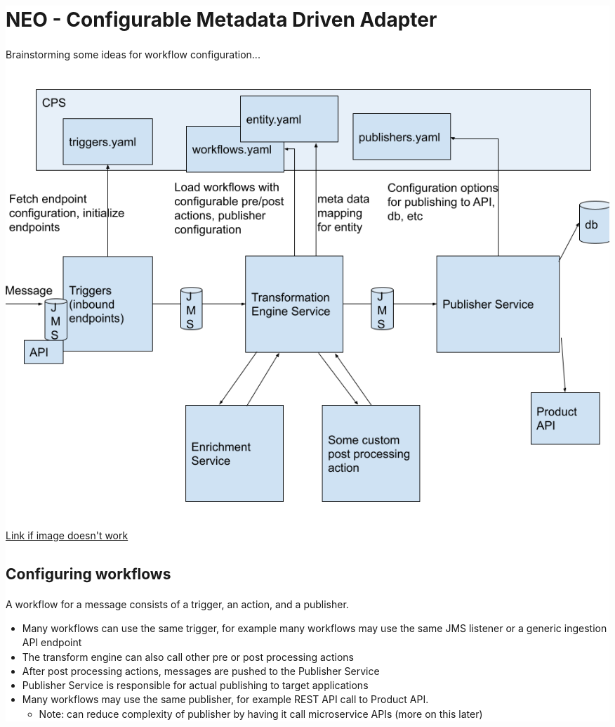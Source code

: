 # NEO - Configurable Metadata Driven Adapter

Brainstorming some ideas for workflow configuration...

![A test image](arch.png) 
[Link if image doesn't work](arch.png)

## Configuring workflows
A workflow for a message consists of a trigger, an action, and a publisher. 

* Many workflows can use the same trigger, for example many workflows may use the same JMS listener or a generic ingestion API endpoint
* The transform engine can also call other pre or post processing actions
* After post processing actions, messages are pushed to the Publisher Service
* Publisher Service is responsible for actual publishing to target applications
* Many workflows may use the same publisher, for example REST API call to Product API.
  * Note: can reduce complexity of publisher by having it call microservice APIs (more on this later)
